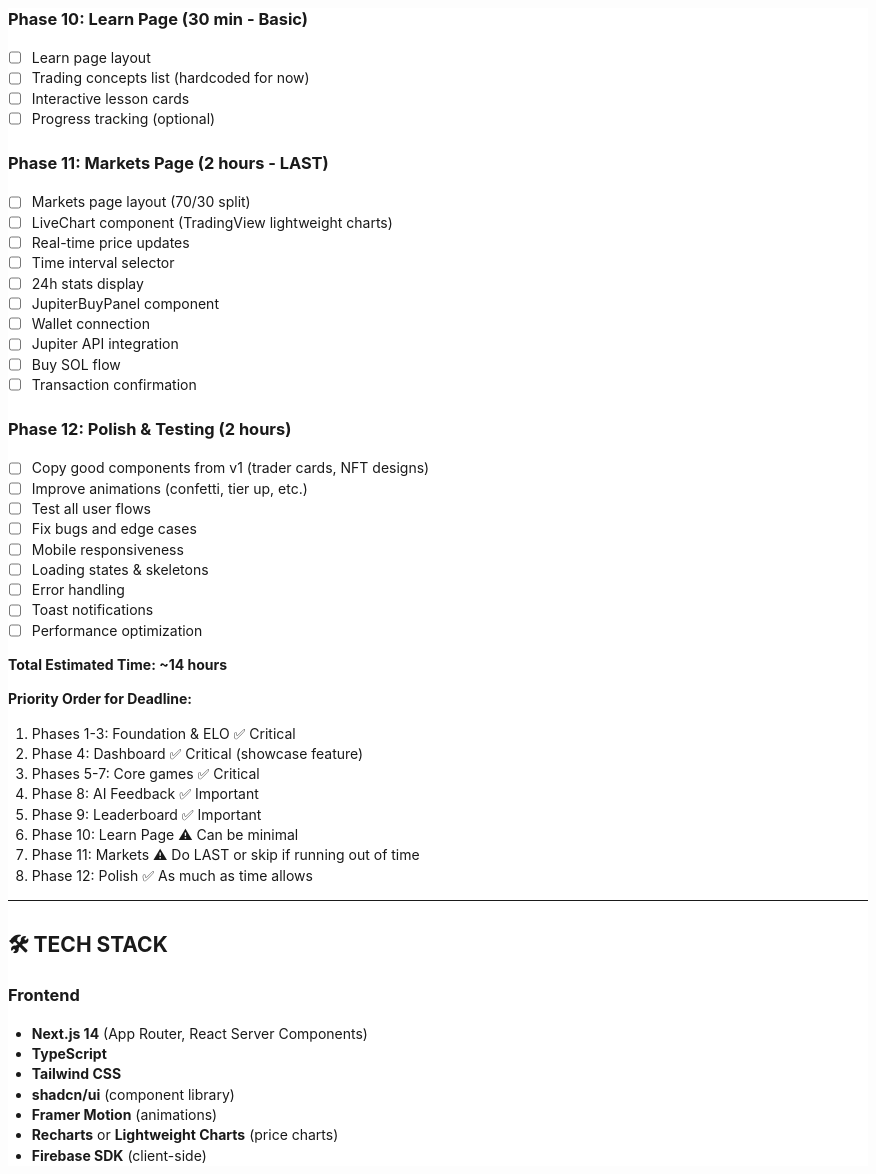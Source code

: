 ### Phase 10: Learn Page (30 min - Basic)
- [ ] Learn page layout
- [ ] Trading concepts list (hardcoded for now)
- [ ] Interactive lesson cards
- [ ] Progress tracking (optional)

### Phase 11: Markets Page (2 hours - LAST)
- [ ] Markets page layout (70/30 split)
- [ ] LiveChart component (TradingView lightweight charts)
- [ ] Real-time price updates
- [ ] Time interval selector
- [ ] 24h stats display
- [ ] JupiterBuyPanel component
- [ ] Wallet connection
- [ ] Jupiter API integration
- [ ] Buy SOL flow
- [ ] Transaction confirmation

### Phase 12: Polish & Testing (2 hours)
- [ ] Copy good components from v1 (trader cards, NFT designs)
- [ ] Improve animations (confetti, tier up, etc.)
- [ ] Test all user flows
- [ ] Fix bugs and edge cases
- [ ] Mobile responsiveness
- [ ] Loading states & skeletons
- [ ] Error handling
- [ ] Toast notifications
- [ ] Performance optimization

**Total Estimated Time: ~14 hours**

**Priority Order for Deadline:**
1. Phases 1-3: Foundation & ELO ✅ Critical
2. Phase 4: Dashboard ✅ Critical (showcase feature)
3. Phases 5-7: Core games ✅ Critical
4. Phase 8: AI Feedback ✅ Important
5. Phase 9: Leaderboard ✅ Important
6. Phase 10: Learn Page ⚠️ Can be minimal
7. Phase 11: Markets ⚠️ Do LAST or skip if running out of time
8. Phase 12: Polish ✅ As much as time allows

---

## 🛠️ TECH STACK

### Frontend
- **Next.js 14** (App Router, React Server Components)
- **TypeScript**
- **Tailwind CSS**
- **shadcn/ui** (component library)
- **Framer Motion** (animations)
- **Recharts** or **Lightweight Charts** (price charts)
- **Firebase SDK** (client-side)
